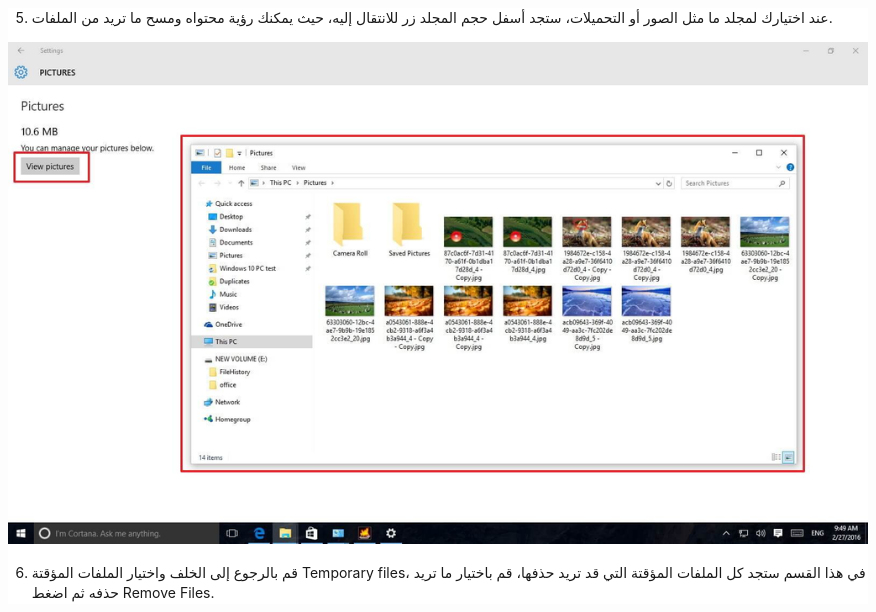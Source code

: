 5. عند اختيارك لمجلد ما مثل الصور أو التحميلات، ستجد أسفل حجم المجلد زر للانتقال إليه، حيث يمكنك رؤية محتواه ومسح ما تريد من الملفات.

![img](images/S3.jpg)

6. قم بالرجوع إلى الخلف واختيار الملفات المؤقتة Temporary files، في هذا القسم ستجد كل الملفات المؤقتة التي قد تريد حذفها، قم باختيار ما تريد حذفه ثم اضغط Remove Files.
